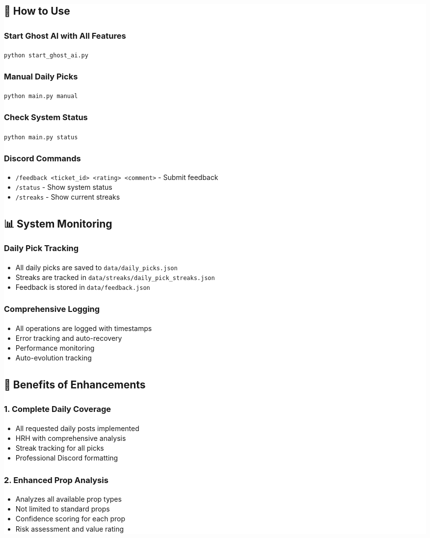 ## 🚀 How to Use

### **Start Ghost AI with All Features**
```bash
python start_ghost_ai.py
```

### **Manual Daily Picks**
```bash
python main.py manual
```

### **Check System Status**
```bash
python main.py status
```

### **Discord Commands**
- `/feedback <ticket_id> <rating> <comment>` - Submit feedback
- `/status` - Show system status
- `/streaks` - Show current streaks

## 📊 System Monitoring

### **Daily Pick Tracking**
- All daily picks are saved to `data/daily_picks.json`
- Streaks are tracked in `data/streaks/daily_pick_streaks.json`
- Feedback is stored in `data/feedback.json`

### **Comprehensive Logging**
- All operations are logged with timestamps
- Error tracking and auto-recovery
- Performance monitoring
- Auto-evolution tracking

## 🎉 Benefits of Enhancements

### **1. Complete Daily Coverage**
- All requested daily posts implemented
- HRH with comprehensive analysis
- Streak tracking for all picks
- Professional Discord formatting

### **2. Enhanced Prop Analysis**
- Analyzes all available prop types
- Not limited to standard props
- Confidence scoring for each prop
- Risk assessment and value rating
